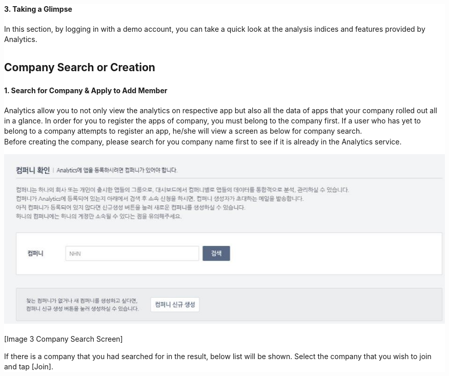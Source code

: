 #### 3. Taking a Glimpse
In this section, by logging in with a demo account, you can take a quick look at the analysis indices and features provided by Analytics.



## Company Search or Creation

#### 1. Search for Company & Apply to Add Member 
Analytics allow you to not only view the analytics on respective app but also all the data of apps that your company rolled out all in a glance. In order for you to register the apps of company, you must belong to the company first. If a user who has yet to belong to a company attempts to register an app, he/she will view a screen as below for company search. <br />
Before creating the company, please search for you company name first to see if it is already in the Analytics service.

![Image 3 Company Search Screen](https://raw.githubusercontent.com/ToastAnalytics/ToastAnalytics_EN/master/docs/Developer/images/an_3.jpg)

[Image 3 Company Search Screen]

If there is a company that you had searched for in the result, below list will be shown. Select the company that you wish to join and tap [Join].
